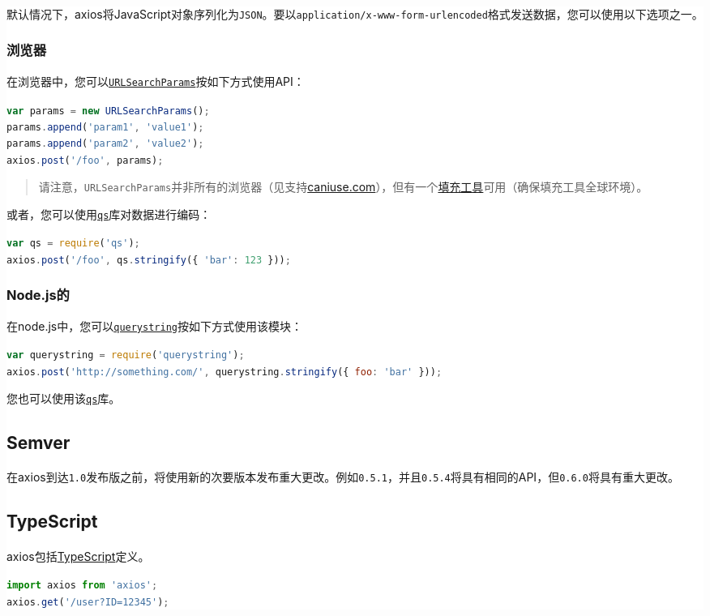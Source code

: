 默认情况下，axios将JavaScript对象序列化为`JSON`。要以`application/x-www-form-urlencoded`格式发送数据，您可以使用以下选项之一。

### 浏览器

在浏览器中，您可以[`URLSearchParams`](https://developer.mozilla.org/en-US/docs/Web/API/URLSearchParams)按如下方式使用API：

```js
var params = new URLSearchParams();
params.append('param1', 'value1');
params.append('param2', 'value2');
axios.post('/foo', params);
```

> 请注意，`URLSearchParams`并非所有的浏览器（见支持[caniuse.com](http://www.caniuse.com/#feat=urlsearchparams)），但有一个[填充工具](https://github.com/WebReflection/url-search-params)可用（确保填充工具全球环境）。

或者，您可以使用[`qs`](https://github.com/ljharb/qs)库对数据进行编码：

```js
var qs = require('qs');
axios.post('/foo', qs.stringify({ 'bar': 123 }));
```

### Node.js的

在node.js中，您可以[`querystring`](https://nodejs.org/api/querystring.html)按如下方式使用该模块：

```js
var querystring = require('querystring');
axios.post('http://something.com/', querystring.stringify({ foo: 'bar' }));
```

您也可以使用该[`qs`](https://github.com/ljharb/qs)库。

## Semver

在axios到达`1.0`发布版之前，将使用新的次要版本发布重大更改。例如`0.5.1`，并且`0.5.4`将具有相同的API，但`0.6.0`将具有重大更改。

## TypeScript

axios包括[TypeScript](http://typescriptlang.org/)定义。

```typescript
import axios from 'axios';
axios.get('/user?ID=12345');
```

